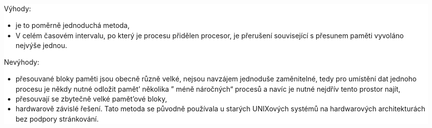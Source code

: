 Výhody:


- je to poměrně jednoduchá metoda,
- V celém časovém intervalu, po který je procesu přidělen procesor, je přerušení související s přesunem
paměti vyvoláno nejvýše jednou.

Nevýhody:

- přesouvané bloky paměti jsou obecně různě velké, nejsou navzájem jednoduše zaměnitelné, tedy pro
umístění dat jednoho procesu je někdy nutné odložit pamět’ několika ” méně náročných“ procesů a
navíc je nutné nejdřív tento prostor najít,
- přesouvají se zbytečně velké pamět’ové bloky,
- hardwarově závislé řešení. Tato metoda se původně používala u starých UNIXových systémů na
hardwarových architekturách bez podpory stránkování.
